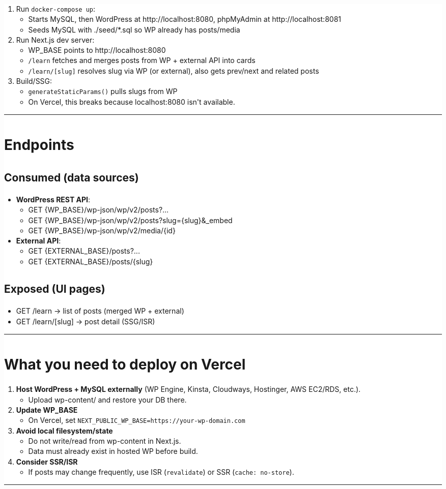 1.  Run `docker-compose up`:
    -   Starts MySQL, then WordPress at http://localhost:8080,
        phpMyAdmin at http://localhost:8081
    -   Seeds MySQL with ./seed/\*.sql so WP already has posts/media
2.  Run Next.js dev server:
    -   WP_BASE points to http://localhost:8080
    -   `/learn` fetches and merges posts from WP + external API into
        cards
    -   `/learn/[slug]` resolves slug via WP (or external), also gets
        prev/next and related posts
3.  Build/SSG:
    -   `generateStaticParams()` pulls slugs from WP
    -   On Vercel, this breaks because localhost:8080 isn't available.

------------------------------------------------------------------------

# Endpoints

## Consumed (data sources)

-   **WordPress REST API**:
    -   GET {WP_BASE}/wp-json/wp/v2/posts?...
    -   GET {WP_BASE}/wp-json/wp/v2/posts?slug={slug}&\_embed
    -   GET {WP_BASE}/wp-json/wp/v2/media/{id}
-   **External API**:
    -   GET {EXTERNAL_BASE}/posts?...
    -   GET {EXTERNAL_BASE}/posts/{slug}

## Exposed (UI pages)

-   GET /learn → list of posts (merged WP + external)
-   GET /learn/\[slug\] → post detail (SSG/ISR)

------------------------------------------------------------------------

# What you need to deploy on Vercel

1.  **Host WordPress + MySQL externally** (WP Engine, Kinsta, Cloudways,
    Hostinger, AWS EC2/RDS, etc.).
    -   Upload wp-content/ and restore your DB there.
2.  **Update WP_BASE**
    -   On Vercel, set `NEXT_PUBLIC_WP_BASE=https://your-wp-domain.com`
3.  **Avoid local filesystem/state**
    -   Do not write/read from wp-content in Next.js.
    -   Data must already exist in hosted WP before build.
4.  **Consider SSR/ISR**
    -   If posts may change frequently, use ISR (`revalidate`) or SSR
        (`cache: no-store`).

------------------------------------------------------------------------
